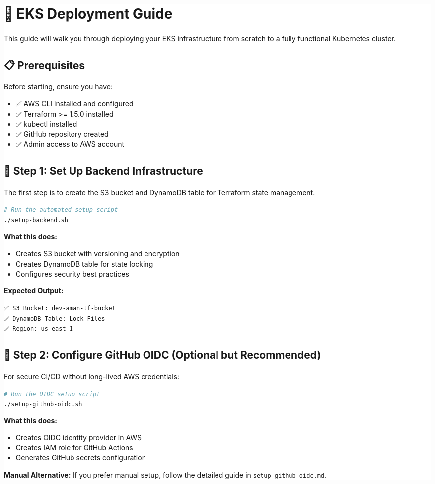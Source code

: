 # 🚀 EKS Deployment Guide

This guide will walk you through deploying your EKS infrastructure from scratch to a fully functional Kubernetes cluster.

## 📋 Prerequisites

Before starting, ensure you have:

- ✅ AWS CLI installed and configured
- ✅ Terraform >= 1.5.0 installed
- ✅ kubectl installed
- ✅ GitHub repository created
- ✅ Admin access to AWS account

## 🚀 Step 1: Set Up Backend Infrastructure

The first step is to create the S3 bucket and DynamoDB table for Terraform state management.

```bash
# Run the automated setup script
./setup-backend.sh
```

**What this does:**
- Creates S3 bucket with versioning and encryption
- Creates DynamoDB table for state locking
- Configures security best practices

**Expected Output:**
```
✅ S3 Bucket: dev-aman-tf-bucket
✅ DynamoDB Table: Lock-Files
✅ Region: us-east-1
```

## 🚀 Step 2: Configure GitHub OIDC (Optional but Recommended)

For secure CI/CD without long-lived AWS credentials:

```bash
# Run the OIDC setup script
./setup-github-oidc.sh
```

**What this does:**
- Creates OIDC identity provider in AWS
- Creates IAM role for GitHub Actions
- Generates GitHub secrets configuration

**Manual Alternative:**
If you prefer manual setup, follow the detailed guide in `setup-github-oidc.md`.
